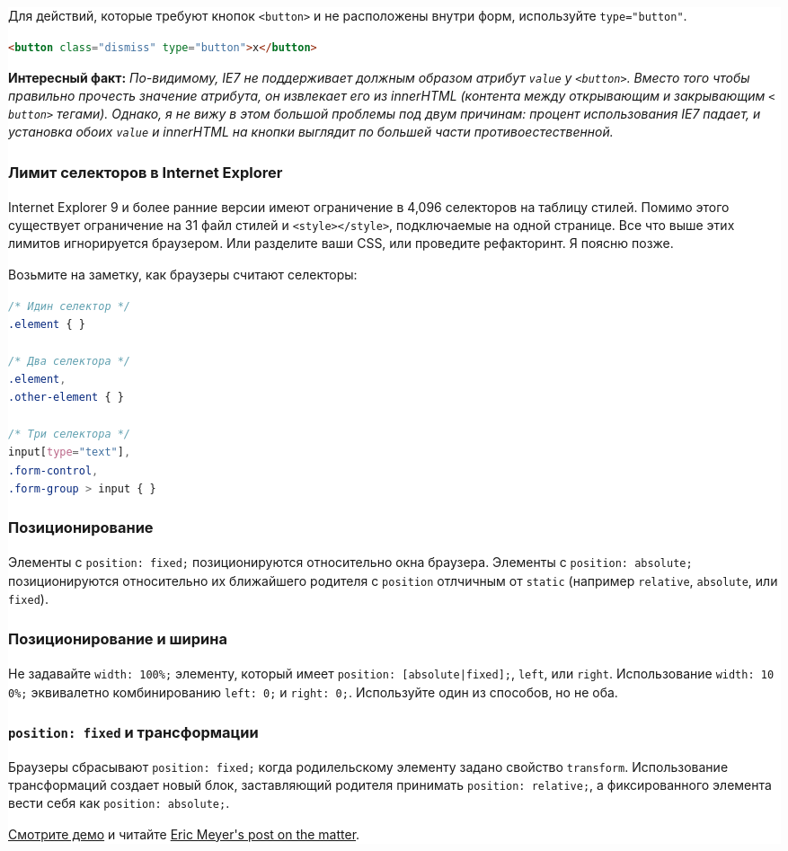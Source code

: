 Для действий, которые требуют кнопок `<button>` и не расположены внутри форм, используйте `type="button"`.

```html
<button class="dismiss" type="button">x</button>
```

**Интересный факт:** *По-видимому, IE7 не поддерживает должным образом атрибут `value` у `<button>`. Вместо того чтобы правильно прочесть значение атрибута, он извлекает его из innerHTML (контента между открывающим и закрывающим `<button>` тегами). Однако, я не вижу в этом большой проблемы под двум причинам: процент использования IE7 падает, и установка обоих `value` и innerHTML на кнопки выглядит по большей части противоестественной.*


<a name="ie-selector-limit"></a>
### Лимит селекторов в Internet Explorer
Internet Explorer 9 и более ранние версии имеют ограничение в 4,096 селекторов на таблицу стилей. Помимо этого существует ограничение на 31 файл стилей и `<style></style>`, подключаемые на одной странице. Все что выше этих лимитов игнорируется браузером. Или разделите ваши CSS, или проведите рефакторинт. Я поясню позже.

Возьмите на заметку, как браузеры считают селекторы:

```css
/* Идин селектор */
.element { }

/* Два селектора */
.element,
.other-element { }

/* Три селектора */
input[type="text"],
.form-control,
.form-group > input { }
```


<a name="position-explained"></a>
### Позиционирование
Элементы с `position: fixed;` позиционируются относительно окна браузера. Элементы с `position: absolute;` позиционируются относительно их ближайшего родителя с `position` отлчичным от `static` (например `relative`, `absolute`, или `fixed`).


<a name="position-width"></a>
### Позиционирование и ширина
Не задавайте `width: 100%;` элементу, который имеет `position: [absolute|fixed];`, `left`, или `right`. Использование `width: 100%;` эквивалетно комбинированию `left: 0;` и `right: 0;`. Используйте один из способов, но не оба.


<a name="position-transforms"></a>
### `position: fixed` и трансформации
Браузеры сбрасывают `position: fixed;` когда родилельскому элементу задано свойство `transform`. Использование трансформаций создает новый блок, заставляющий родителя принимать `position: relative;`, а фиксированного элемента вести себя как `position: absolute;`.

[Смотрите демо](http://jsbin.com/yabek/1/) и читайте [Eric Meyer's post on the matter](http://meyerweb.com/eric/thoughts/2011/09/12/un-fixing-fixed-elements-with-css-transforms/).
